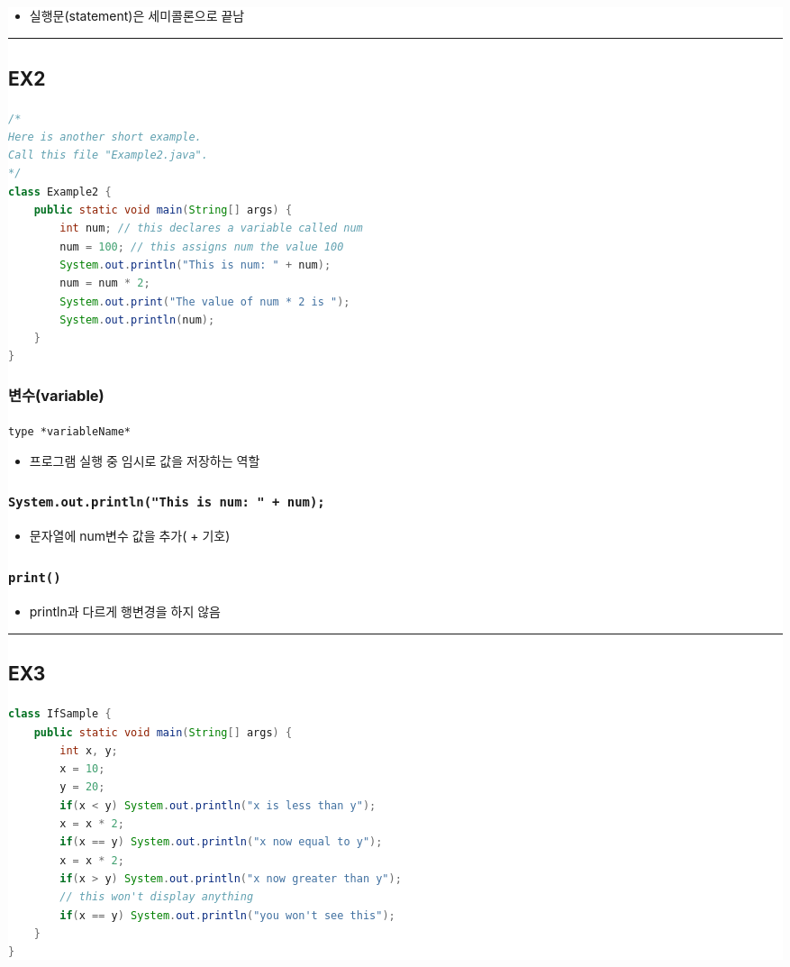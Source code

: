 - 실행문(statement)은 세미콜론으로 끝남

---

## EX2

```java
/*
Here is another short example.
Call this file "Example2.java".
*/
class Example2 {
	public static void main(String[] args) {
		int num; // this declares a variable called num
		num = 100; // this assigns num the value 100
		System.out.println("This is num: " + num);
		num = num * 2;
		System.out.print("The value of num * 2 is ");
		System.out.println(num);
	}
}
```

### 변수(variable)

`type *variableName*`

- 프로그램 실행 중 임시로 값을 저장하는 역할

### `System.out.println("This is num: " + num);`

- 문자열에 num변수 값을 추가( + 기호)

### `print()`

- println과 다르게 행변경을 하지 않음

---

## EX3

```java
class IfSample {
	public static void main(String[] args) {
		int x, y;
		x = 10;
		y = 20;
		if(x < y) System.out.println("x is less than y");
		x = x * 2;
		if(x == y) System.out.println("x now equal to y");
		x = x * 2;
		if(x > y) System.out.println("x now greater than y");
		// this won't display anything
		if(x == y) System.out.println("you won't see this");
	}
}
```
